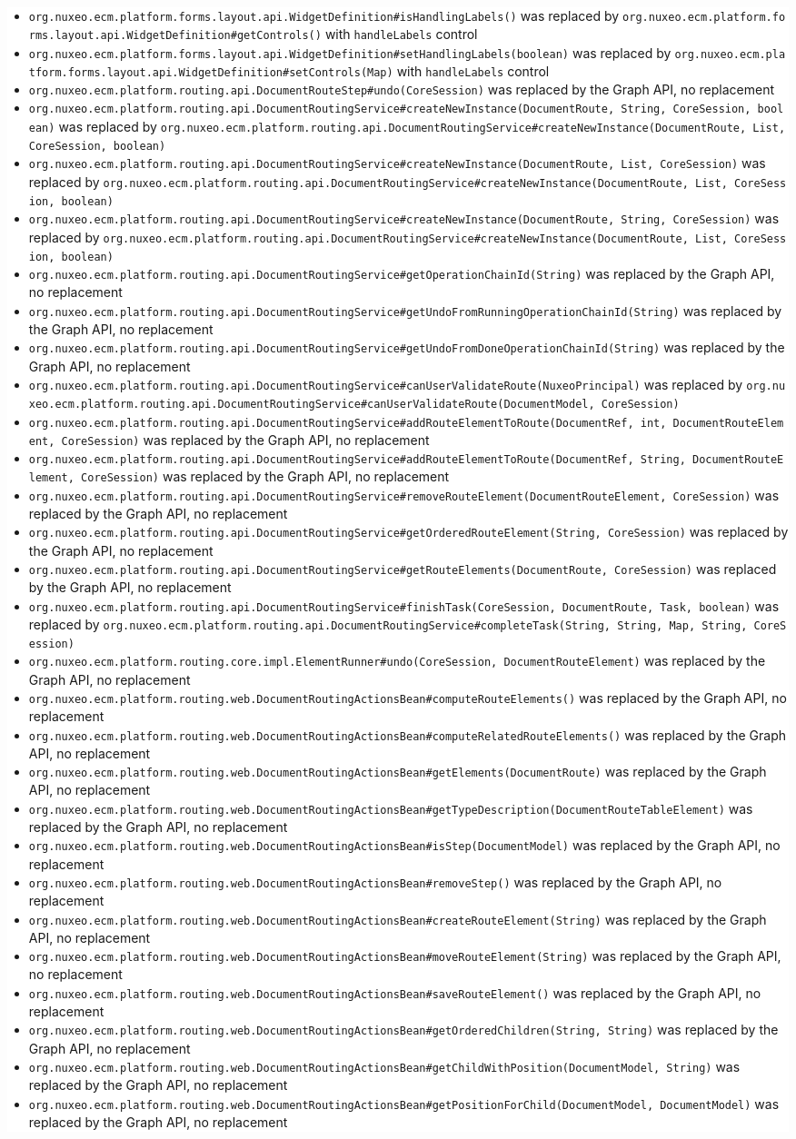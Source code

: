 - `org.nuxeo.ecm.platform.forms.layout.api.WidgetDefinition#isHandlingLabels()` was replaced by `org.nuxeo.ecm.platform.forms.layout.api.WidgetDefinition#getControls()` with `handleLabels` control
- `org.nuxeo.ecm.platform.forms.layout.api.WidgetDefinition#setHandlingLabels(boolean)` was replaced by `org.nuxeo.ecm.platform.forms.layout.api.WidgetDefinition#setControls(Map)` with `handleLabels` control
- `org.nuxeo.ecm.platform.routing.api.DocumentRouteStep#undo(CoreSession)` was replaced by the Graph API, no replacement
- `org.nuxeo.ecm.platform.routing.api.DocumentRoutingService#createNewInstance(DocumentRoute, String, CoreSession, boolean)` was replaced by `org.nuxeo.ecm.platform.routing.api.DocumentRoutingService#createNewInstance(DocumentRoute, List, CoreSession, boolean)`
- `org.nuxeo.ecm.platform.routing.api.DocumentRoutingService#createNewInstance(DocumentRoute, List, CoreSession)` was replaced by `org.nuxeo.ecm.platform.routing.api.DocumentRoutingService#createNewInstance(DocumentRoute, List, CoreSession, boolean)`
- `org.nuxeo.ecm.platform.routing.api.DocumentRoutingService#createNewInstance(DocumentRoute, String, CoreSession)` was replaced by `org.nuxeo.ecm.platform.routing.api.DocumentRoutingService#createNewInstance(DocumentRoute, List, CoreSession, boolean)`
- `org.nuxeo.ecm.platform.routing.api.DocumentRoutingService#getOperationChainId(String)` was replaced by the Graph API, no replacement
- `org.nuxeo.ecm.platform.routing.api.DocumentRoutingService#getUndoFromRunningOperationChainId(String)` was replaced by the Graph API, no replacement
- `org.nuxeo.ecm.platform.routing.api.DocumentRoutingService#getUndoFromDoneOperationChainId(String)` was replaced by the Graph API, no replacement
- `org.nuxeo.ecm.platform.routing.api.DocumentRoutingService#canUserValidateRoute(NuxeoPrincipal)` was replaced by `org.nuxeo.ecm.platform.routing.api.DocumentRoutingService#canUserValidateRoute(DocumentModel, CoreSession)`
- `org.nuxeo.ecm.platform.routing.api.DocumentRoutingService#addRouteElementToRoute(DocumentRef, int, DocumentRouteElement, CoreSession)` was replaced by the Graph API, no replacement
- `org.nuxeo.ecm.platform.routing.api.DocumentRoutingService#addRouteElementToRoute(DocumentRef, String, DocumentRouteElement, CoreSession)` was replaced by the Graph API, no replacement
- `org.nuxeo.ecm.platform.routing.api.DocumentRoutingService#removeRouteElement(DocumentRouteElement, CoreSession)` was replaced by the Graph API, no replacement
- `org.nuxeo.ecm.platform.routing.api.DocumentRoutingService#getOrderedRouteElement(String, CoreSession)` was replaced by the Graph API, no replacement
- `org.nuxeo.ecm.platform.routing.api.DocumentRoutingService#getRouteElements(DocumentRoute, CoreSession)` was replaced by the Graph API, no replacement
- `org.nuxeo.ecm.platform.routing.api.DocumentRoutingService#finishTask(CoreSession, DocumentRoute, Task, boolean)` was replaced by `org.nuxeo.ecm.platform.routing.api.DocumentRoutingService#completeTask(String, String, Map, String, CoreSession)`
- `org.nuxeo.ecm.platform.routing.core.impl.ElementRunner#undo(CoreSession, DocumentRouteElement)` was replaced by the Graph API, no replacement
- `org.nuxeo.ecm.platform.routing.web.DocumentRoutingActionsBean#computeRouteElements()` was replaced by the Graph API, no replacement
- `org.nuxeo.ecm.platform.routing.web.DocumentRoutingActionsBean#computeRelatedRouteElements()` was replaced by the Graph API, no replacement
- `org.nuxeo.ecm.platform.routing.web.DocumentRoutingActionsBean#getElements(DocumentRoute)` was replaced by the Graph API, no replacement
- `org.nuxeo.ecm.platform.routing.web.DocumentRoutingActionsBean#getTypeDescription(DocumentRouteTableElement)` was replaced by the Graph API, no replacement
- `org.nuxeo.ecm.platform.routing.web.DocumentRoutingActionsBean#isStep(DocumentModel)` was replaced by the Graph API, no replacement
- `org.nuxeo.ecm.platform.routing.web.DocumentRoutingActionsBean#removeStep()` was replaced by the Graph API, no replacement
- `org.nuxeo.ecm.platform.routing.web.DocumentRoutingActionsBean#createRouteElement(String)` was replaced by the Graph API, no replacement
- `org.nuxeo.ecm.platform.routing.web.DocumentRoutingActionsBean#moveRouteElement(String)` was replaced by the Graph API, no replacement
- `org.nuxeo.ecm.platform.routing.web.DocumentRoutingActionsBean#saveRouteElement()` was replaced by the Graph API, no replacement
- `org.nuxeo.ecm.platform.routing.web.DocumentRoutingActionsBean#getOrderedChildren(String, String)` was replaced by the Graph API, no replacement
- `org.nuxeo.ecm.platform.routing.web.DocumentRoutingActionsBean#getChildWithPosition(DocumentModel, String)` was replaced by the Graph API, no replacement
- `org.nuxeo.ecm.platform.routing.web.DocumentRoutingActionsBean#getPositionForChild(DocumentModel, DocumentModel)` was replaced by the Graph API, no replacement